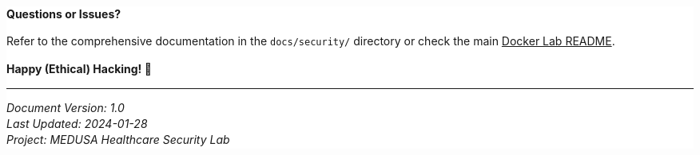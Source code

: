 
**Questions or Issues?**

Refer to the comprehensive documentation in the `docs/security/` directory or check the main [Docker Lab README](README.md).

**Happy (Ethical) Hacking! 🔐**

---

*Document Version: 1.0*  
*Last Updated: 2024-01-28*  
*Project: MEDUSA Healthcare Security Lab*

